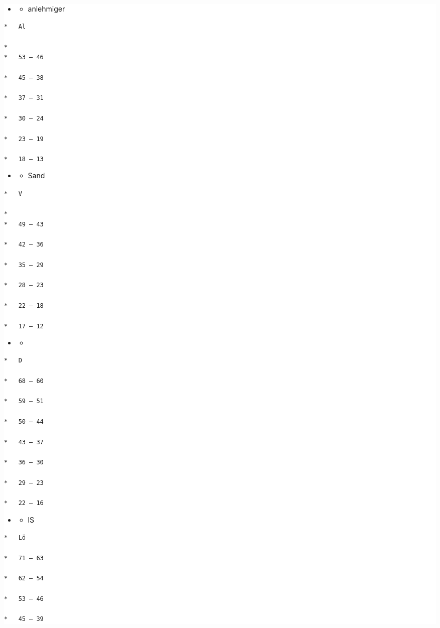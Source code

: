 
*    *   anlehmiger

    *   Al

    *
    *   53 – 46

    *   45 – 38

    *   37 – 31

    *   30 – 24

    *   23 – 19

    *   18 – 13


*    *   Sand

    *   V

    *
    *   49 – 43

    *   42 – 36

    *   35 – 29

    *   28 – 23

    *   22 – 18

    *   17 – 12


*    *
    *   D

    *   68 – 60

    *   59 – 51

    *   50 – 44

    *   43 – 37

    *   36 – 30

    *   29 – 23

    *   22 – 16


*    *   lS

    *   Lö

    *   71 – 63

    *   62 – 54

    *   53 – 46

    *   45 – 39
